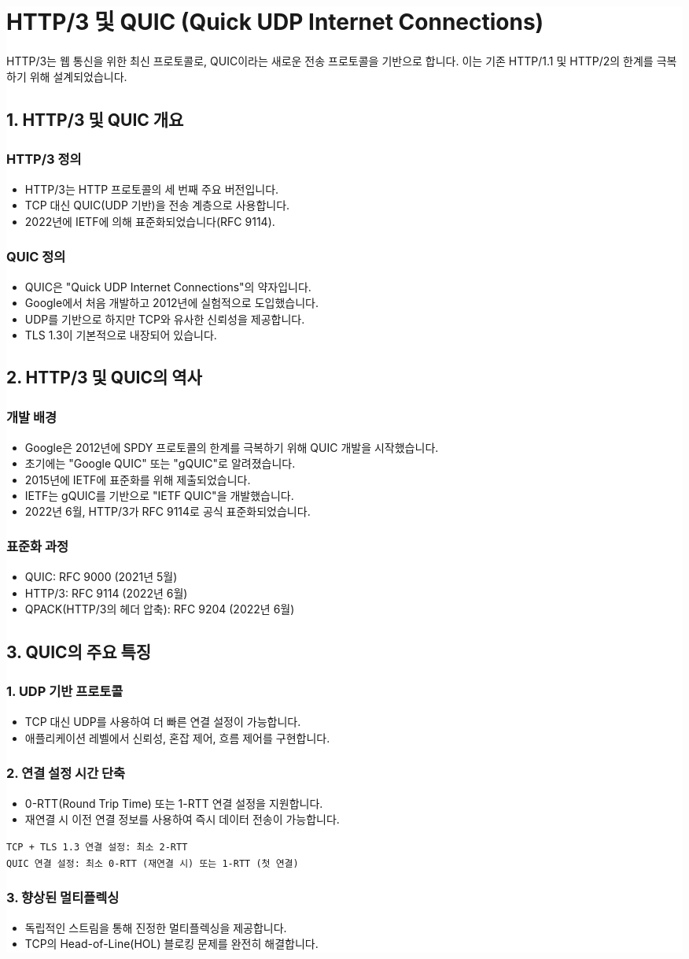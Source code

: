 # HTTP/3 및 QUIC (Quick UDP Internet Connections)

HTTP/3는 웹 통신을 위한 최신 프로토콜로, QUIC이라는 새로운 전송 프로토콜을 기반으로 합니다. 이는 기존 HTTP/1.1 및 HTTP/2의 한계를 극복하기 위해 설계되었습니다.

## 1. HTTP/3 및 QUIC 개요

### HTTP/3 정의
- HTTP/3는 HTTP 프로토콜의 세 번째 주요 버전입니다.
- TCP 대신 QUIC(UDP 기반)을 전송 계층으로 사용합니다.
- 2022년에 IETF에 의해 표준화되었습니다(RFC 9114).

### QUIC 정의
- QUIC은 "Quick UDP Internet Connections"의 약자입니다.
- Google에서 처음 개발하고 2012년에 실험적으로 도입했습니다.
- UDP를 기반으로 하지만 TCP와 유사한 신뢰성을 제공합니다.
- TLS 1.3이 기본적으로 내장되어 있습니다.

## 2. HTTP/3 및 QUIC의 역사

### 개발 배경
- Google은 2012년에 SPDY 프로토콜의 한계를 극복하기 위해 QUIC 개발을 시작했습니다.
- 초기에는 "Google QUIC" 또는 "gQUIC"로 알려졌습니다.
- 2015년에 IETF에 표준화를 위해 제출되었습니다.
- IETF는 gQUIC를 기반으로 "IETF QUIC"을 개발했습니다.
- 2022년 6월, HTTP/3가 RFC 9114로 공식 표준화되었습니다.

### 표준화 과정
- QUIC: RFC 9000 (2021년 5월)
- HTTP/3: RFC 9114 (2022년 6월)
- QPACK(HTTP/3의 헤더 압축): RFC 9204 (2022년 6월)

## 3. QUIC의 주요 특징

### 1. UDP 기반 프로토콜
- TCP 대신 UDP를 사용하여 더 빠른 연결 설정이 가능합니다.
- 애플리케이션 레벨에서 신뢰성, 혼잡 제어, 흐름 제어를 구현합니다.

### 2. 연결 설정 시간 단축
- 0-RTT(Round Trip Time) 또는 1-RTT 연결 설정을 지원합니다.
- 재연결 시 이전 연결 정보를 사용하여 즉시 데이터 전송이 가능합니다.

```
TCP + TLS 1.3 연결 설정: 최소 2-RTT
QUIC 연결 설정: 최소 0-RTT (재연결 시) 또는 1-RTT (첫 연결)
```

### 3. 향상된 멀티플렉싱
- 독립적인 스트림을 통해 진정한 멀티플렉싱을 제공합니다.
- TCP의 Head-of-Line(HOL) 블로킹 문제를 완전히 해결합니다.
